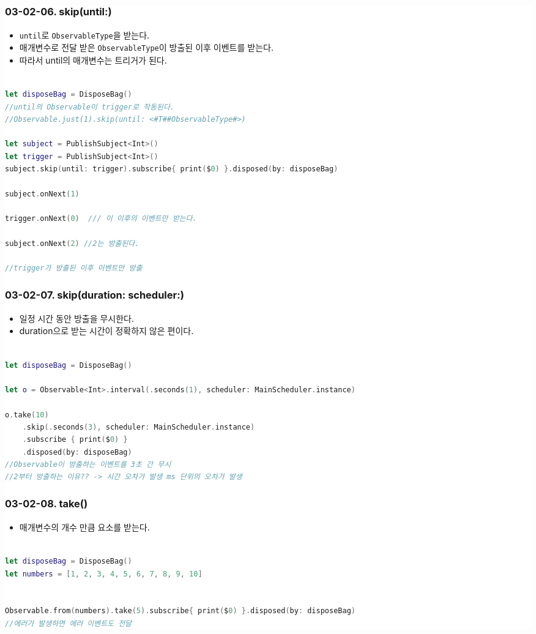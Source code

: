 ### 03-02-06. skip(until:)
- ```until```로 ```ObservableType```을 받는다.
- 매개변수로 전달 받은 ```ObservableType```이 방출된 이후 이벤트를 받는다.
- 따라서 until의 매개변수는 트리거가 된다.
```swift

let disposeBag = DisposeBag()
//until의 Observable이 trigger로 작동된다.
//Observable.just(1).skip(until: <#T##ObservableType#>)

let subject = PublishSubject<Int>()
let trigger = PublishSubject<Int>()
subject.skip(until: trigger).subscribe{ print($0) }.disposed(by: disposeBag)

subject.onNext(1)

trigger.onNext(0)  /// 이 이후의 이벤트만 받는다.
     
subject.onNext(2) //2는 방출된다.

//trigger가 방출된 이후 이벤트만 방출


```

### 03-02-07. skip(duration: scheduler:)
- 일정 시간 동안 방출을 무시한다.
- duration으로 받는 시간이 정확하지 않은 편이다.
```swift

let disposeBag = DisposeBag()

let o = Observable<Int>.interval(.seconds(1), scheduler: MainScheduler.instance)

o.take(10)
    .skip(.seconds(3), scheduler: MainScheduler.instance)
    .subscribe { print($0) }
    .disposed(by: disposeBag)
//Observable이 방출하는 이벤트를 3초 간 무시
//2부터 방출하는 이유?? -> 시간 오차가 발생 ms 단위의 오차가 발생 

```

### 03-02-08. take()
- 매개변수의 개수 만큼 요소를 받는다.
```swift

let disposeBag = DisposeBag()
let numbers = [1, 2, 3, 4, 5, 6, 7, 8, 9, 10]


Observable.from(numbers).take(5).subscribe{ print($0) }.disposed(by: disposeBag)
//에러가 발생하면 에러 이벤트도 전달
```
